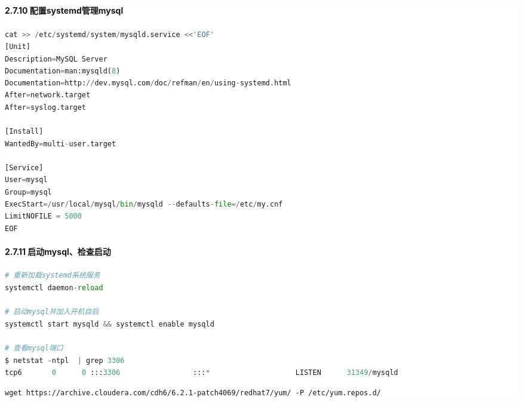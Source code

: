 

#### 2.7.10 配置systemd管理mysql

```python
cat >> /etc/systemd/system/mysqld.service <<'EOF'
[Unit]
Description=MySQL Server
Documentation=man:mysqld(8)
Documentation=http://dev.mysql.com/doc/refman/en/using-systemd.html
After=network.target
After=syslog.target

[Install]
WantedBy=multi-user.target

[Service]
User=mysql
Group=mysql
ExecStart=/usr/local/mysql/bin/mysqld --defaults-file=/etc/my.cnf
LimitNOFILE = 5000
EOF
```



#### 2.7.11 启动mysql、检查启动

```python
# 重新加载systemd系统服务
systemctl daemon-reload

# 启动mysql并加入开机自启
systemctl start mysqld && systemctl enable mysqld

# 查看mysql端口
$ netstat -ntpl  | grep 3306
tcp6       0      0 :::3306                 :::*                    LISTEN      31349/mysqld  
```







```

```





```shell
wget https://archive.cloudera.com/cdh6/6.2.1-patch4069/redhat7/yum/ -P /etc/yum.repos.d/
```

